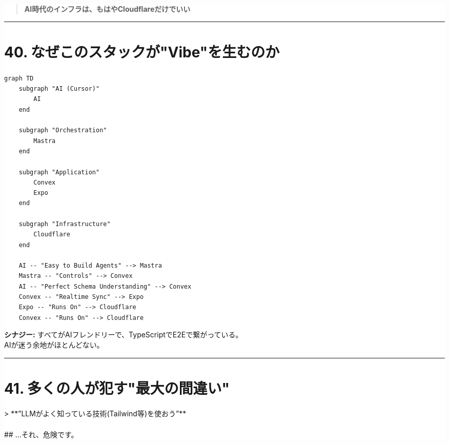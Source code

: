 > **AI時代のインフラは、もはやCloudflareだけでいい**




---

# 40. なぜこのスタックが"Vibe"を生むのか

```mermaid
graph TD
    subgraph "AI (Cursor)"
        AI
    end

    subgraph "Orchestration"
        Mastra
    end

    subgraph "Application"
        Convex
        Expo
    end

    subgraph "Infrastructure"
        Cloudflare
    end

    AI -- "Easy to Build Agents" --> Mastra
    Mastra -- "Controls" --> Convex
    AI -- "Perfect Schema Understanding" --> Convex
    Convex -- "Realtime Sync" --> Expo
    Expo -- "Runs On" --> Cloudflare
    Convex -- "Runs On" --> Cloudflare
```
**シナジー:** すべてがAIフレンドリーで、TypeScriptでE2Eで繋がっている。<br>AIが迷う余地がほとんどない。




---

# 41. 多くの人が犯す"最大の間違い"

<div class="text-center text-3xl mb-8">
> **”LLMがよく知っている技術(Tailwind等)を使おう”**
</div>
<br>
<div v-click>
## …それ、危険です。

<br>
